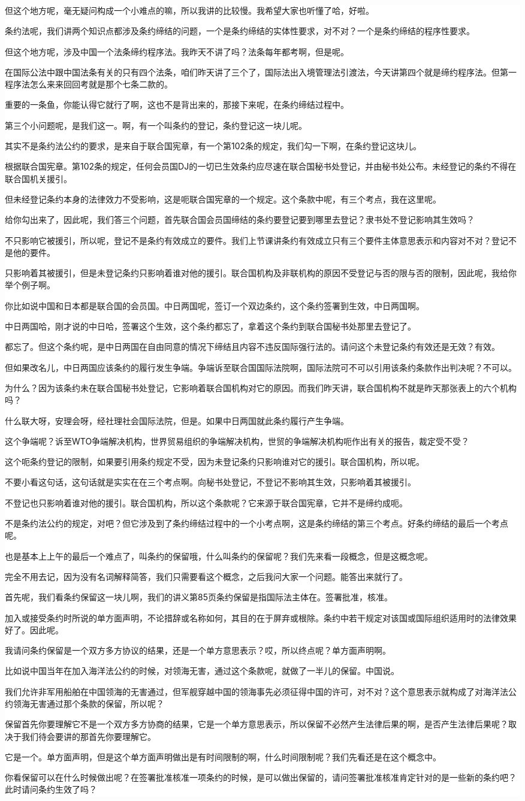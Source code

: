 但这个地方呢，毫无疑问构成一个小难点的嘛，所以我讲的比较慢。我希望大家也听懂了哈，好啦。

条约法呢，我们讲两个知识点都涉及条约缔结的问题，一个是条约缔结的实体性要求，对不对？一个是条约缔结的程序性要求。

但这个地方呢，涉及中国一个法条缔约程序法。我昨天不讲了吗？法条每年都考啊，但是呢。

在国际公法中跟中国法条有关的只有四个法条，咱们昨天讲了三个了，国际法出入境管理法引渡法，今天讲第四个就是缔约程序法。但第一程序法怎么来来回回考就是那个七条二款的。

重要的一条鱼，你能认得它就行了啊，这也不是背出来的，那接下来呢，在条约缔结过程中。

第三个小问题呢，是我们这一。啊，有一个叫条约的登记，条约登记这一块儿呢。

其实不是条约法公约的要求，是来自于联合国宪章，有一个第102条的规定，我们勾一下啊，在条约登记这块儿。

根据联合国宪章。第102条的规定，任何会员国DJ的一切已生效条约应尽速在联合国秘书处登记，并由秘书处公布。未经登记的条约不得在联合国机关援引。

但未经登记条约本身的法律效力不受影响，这是呃联合国宪章的一个规定。这个条款中呢，有三个考点，我在这里呢。

给你勾出来了，因此呢，我们答三个问题，首先联合国会员国缔结的条约要登记要到哪里去登记？隶书处不登记影响其生效吗？

不只影响它被援引，所以呢，登记不是条约有效成立的要件。我们上节课讲条约有效成立只有三个要件主体意思表示和内容对不对？登记不是他的要件。

只影响着其被援引，但是未登记条约只影响着谁对他的援引。联合国机构及非联机构的原因不受登记与否的限与否的限制，因此呢，我给你举个例子啊。

你比如说中国和日本都是联合国的会员国。中日两国呢，签订一个双边条约，这个条约签署到生效，中日两国啊。

中日两国哈，刚才说的中日哈，签署这个生效，这个条约都忘了，拿着这个条约到联合国秘书处那里去登记了。

都忘了。但这个条约呢，是中日两国在自由同意的情况下缔结且内容不违反国际强行法的。请问这个未登记条约有效还是无效？有效。

但如果改名儿，中日两国应该条约的履行发生争端。争端诉至联合国国际法院啊，国际法院可不可以引用该条约条款作出判决呢？不可以。

为什么？因为该条约未在联合国秘书处登记，它影响着联合国机构对它的原因。而我们昨天讲，联合国机构不就是昨天那张表上的六个机构吗？

什么联大呀，安理会呀，经社理社会国际法院，但是。如果中日两国就此条约履行产生争端。

这个争端呢？诉至WTO争端解决机构，世界贸易组织的争端解决机构，世贸的争端解决机构呃作出有关的报告，裁定受不受？

这个呃条约登记的限制，如果要引用条约规定不受，因为未登记条约只影响谁对它的援引。联合国机构，所以呢。

不要小看这句话，这句话就是实实在在三个考点啊。向秘书处登记，不登记不影响其生效，只影响着其被援引。

不登记也只影响着谁对他的援引。联合国机构，所以这个条款呢？它来源于联合国宪章，它并不是缔约成呃。

不是条约法公约的规定，对吧？但它涉及到了条约缔结过程中的一个小考点啊，这是条约缔结的第三个考点。好条约缔结的最后一个考点呢。

也是基本上上午的最后一个难点了，叫条约的保留哦，什么叫条约的保留呢？我们先来看一段概念，但是这概念呢。

完全不用去记，因为没有名词解释简答，我们只需要看这个概念，之后我问大家一个问题。能答出来就行了。

首先呢，我们看条约保留这一块儿啊，我们的讲义第85页条约保留是指国际法主体在。签署批准，核准。

加入或接受条约时所说的单方面声明，不论措辞或名称如何，其目的在于屏弃或根除。条约中若干规定对该国或国际组织适用时的法律效果好了。因此呢。

我请问条约保留是一个双方多方协议的结果，还是一个单方意思表示？哎，所以终点呢？单方面声明啊。

比如说中国当年在加入海洋法公约的时候，对领海无害，通过这个条款呢，就做了一半儿的保留。中国说。

我们允许非军用船舶在中国领海的无害通过，但军舰穿越中国的领海事先必须征得中国的许可，对不对？这个意思表示就构成了对海洋法公约领海无害通过那个条款的保留，所以呢？

保留首先你要理解它不是一个双方多方协商的结果，它是一个单方意思表示，所以保留不必然产生法律后果的啊，是否产生法律后果呢？取决于我们待会要讲的那首先你要理解它。

它是一个。单方面声明，但是这个单方面声明做出是有时间限制的啊，什么时间限制呢？我们先看还是在这个概念中。

你看保留可以在什么时候做出呢？在签署批准核准一项条约的时候，是可以做出保留的，请问签署批准核准肯定针对的是一些新的条约吧？此时请问条约生效了吗？
